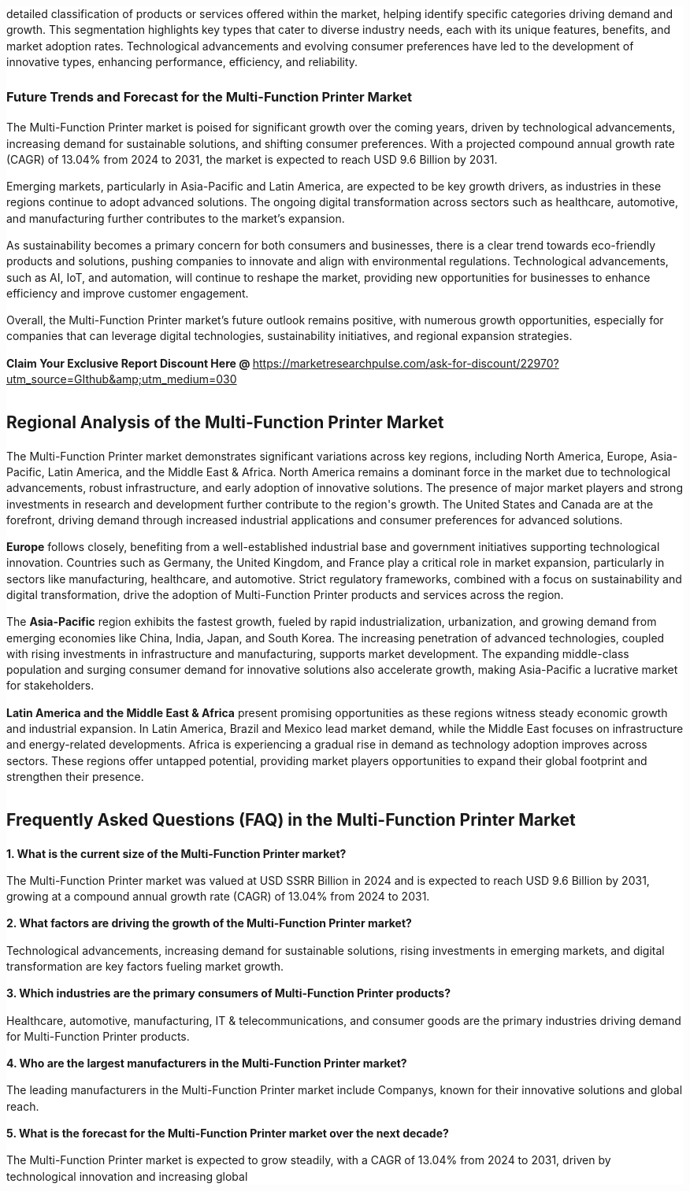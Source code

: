 detailed classification of products or services offered within the market, helping identify specific categories driving demand and growth. This segmentation highlights key types that cater to diverse industry needs, each with its unique features, benefits, and market adoption rates. Technological advancements and evolving consumer preferences have led to the development of innovative types, enhancing performance, efficiency, and reliability.</p><h3>Future Trends and Forecast for the Multi-Function Printer Market</h3><p>The Multi-Function Printer market is poised for significant growth over the coming years, driven by technological advancements, increasing demand for sustainable solutions, and shifting consumer preferences. With a projected compound annual growth rate (CAGR) of 13.04% from 2024 to 2031, the market is expected to reach USD 9.6 Billion by 2031.</p><p>Emerging markets, particularly in Asia-Pacific and Latin America, are expected to be key growth drivers, as industries in these regions continue to adopt advanced solutions. The ongoing digital transformation across sectors such as healthcare, automotive, and manufacturing further contributes to the market&rsquo;s expansion.</p><p>As sustainability becomes a primary concern for both consumers and businesses, there is a clear trend towards eco-friendly products and solutions, pushing companies to innovate and align with environmental regulations. Technological advancements, such as AI, IoT, and automation, will continue to reshape the market, providing new opportunities for businesses to enhance efficiency and improve customer engagement.</p><p>Overall, the Multi-Function Printer market&rsquo;s future outlook remains positive, with numerous growth opportunities, especially for companies that can leverage digital technologies, sustainability initiatives, and regional expansion strategies.</p><p><strong>Claim Your Exclusive Report Discount Here @ </strong><a href="https://marketresearchpulse.com/ask-for-discount/22970?utm_source=GIthub&amp;utm_medium=030">https://marketresearchpulse.com/ask-for-discount/22970?utm_source=GIthub&amp;utm_medium=030</a></p><h2><strong>Regional Analysis of the Multi-Function Printer Market</strong></h2><p>The Multi-Function Printer market demonstrates significant variations across key regions, including North America, Europe, Asia-Pacific, Latin America, and the Middle East &amp; Africa. North America remains a dominant force in the market due to technological advancements, robust infrastructure, and early adoption of innovative solutions. The presence of major market players and strong investments in research and development further contribute to the region's growth. The United States and Canada are at the forefront, driving demand through increased industrial applications and consumer preferences for advanced solutions.</p><p><strong>Europe</strong> follows closely, benefiting from a well-established industrial base and government initiatives supporting technological innovation. Countries such as Germany, the United Kingdom, and France play a critical role in market expansion, particularly in sectors like manufacturing, healthcare, and automotive. Strict regulatory frameworks, combined with a focus on sustainability and digital transformation, drive the adoption of Multi-Function Printer products and services across the region.</p><p>The <strong>Asia-Pacific</strong> region exhibits the fastest growth, fueled by rapid industrialization, urbanization, and growing demand from emerging economies like China, India, Japan, and South Korea. The increasing penetration of advanced technologies, coupled with rising investments in infrastructure and manufacturing, supports market development. The expanding middle-class population and surging consumer demand for innovative solutions also accelerate growth, making Asia-Pacific a lucrative market for stakeholders.</p><p><strong>Latin America and the Middle East &amp; Africa</strong> present promising opportunities as these regions witness steady economic growth and industrial expansion. In Latin America, Brazil and Mexico lead market demand, while the Middle East focuses on infrastructure and energy-related developments. Africa is experiencing a gradual rise in demand as technology adoption improves across sectors. These regions offer untapped potential, providing market players opportunities to expand their global footprint and strengthen their presence.</p><h2><strong>Frequently Asked Questions (FAQ) in the Multi-Function Printer Market</strong></h2><p><strong>1. What is the current size of the Multi-Function Printer market?</strong></p><p>The Multi-Function Printer market was valued at USD SSRR Billion in 2024 and is expected to reach USD 9.6 Billion by 2031, growing at a compound annual growth rate (CAGR) of 13.04% from 2024 to 2031.</p><p><strong>2. What factors are driving the growth of the Multi-Function Printer market?</strong></p><p>Technological advancements, increasing demand for sustainable solutions, rising investments in emerging markets, and digital transformation are key factors fueling market growth.</p><p><strong>3. Which industries are the primary consumers of Multi-Function Printer products?</strong></p><p>Healthcare, automotive, manufacturing, IT &amp; telecommunications, and consumer goods are the primary industries driving demand for Multi-Function Printer products.</p><p><strong>4. Who are the largest manufacturers in the Multi-Function Printer market?</strong></p><p>The leading manufacturers in the Multi-Function Printer market include Companys, known for their innovative solutions and global reach.</p><p><strong>5. What is the forecast for the Multi-Function Printer market over the next decade?</strong></p><p>The Multi-Function Printer market is expected to grow steadily, with a CAGR of 13.04% from 2024 to 2031, driven by technological innovation and increasing global